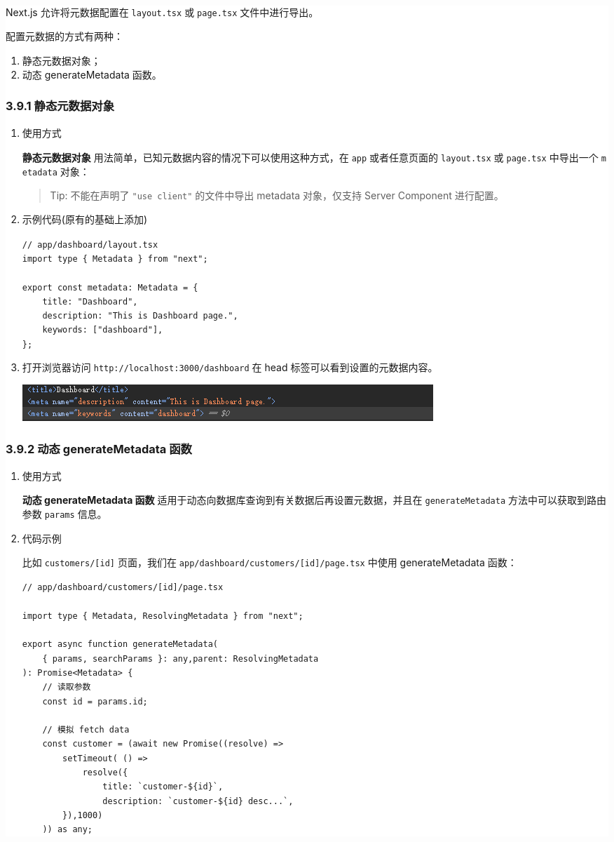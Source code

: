 Next.js 允许将元数据配置在 `layout.tsx` 或 `page.tsx` 文件中进行导出。

配置元数据的方式有两种：

1.  静态元数据对象；
2.  动态 generateMetadata 函数。

### 3.9.1 静态元数据对象

1. 使用方式

    **静态元数据对象** 用法简单，已知元数据内容的情况下可以使用这种方式，在 `app` 或者任意页面的 `layout.tsx` 或 `page.tsx` 中导出一个 `metadata` 对象：

    > Tip: 不能在声明了 `"use client"` 的文件中导出 metadata 对象，仅支持 Server Component 进行配置。

2. 示例代码(原有的基础上添加)

    ```tsx
    // app/dashboard/layout.tsx
    import type { Metadata } from "next";

    export const metadata: Metadata = {
        title: "Dashboard",
        description: "This is Dashboard page.",
        keywords: ["dashboard"],
    };
    ```

3. 打开浏览器访问 `http://localhost:3000/dashboard` 在 head 标签可以看到设置的元数据内容。

    ![](/framework/react/expand/038.png)

### 3.9.2 动态 generateMetadata 函数

1. 使用方式

    **动态 generateMetadata 函数** 适用于动态向数据库查询到有关数据后再设置元数据，并且在 `generateMetadata` 方法中可以获取到路由参数 `params` 信息。


2. 代码示例

    比如 `customers/[id]` 页面，我们在 `app/dashboard/customers/[id]/page.tsx` 中使用 generateMetadata 函数：

    ```tsx
    // app/dashboard/customers/[id]/page.tsx

    import type { Metadata, ResolvingMetadata } from "next";

    export async function generateMetadata(
        { params, searchParams }: any,parent: ResolvingMetadata
    ): Promise<Metadata> {
        // 读取参数
        const id = params.id;

        // 模拟 fetch data
        const customer = (await new Promise((resolve) =>
            setTimeout( () =>
                resolve({
                    title: `customer-${id}`,
                    description: `customer-${id} desc...`,
            }),1000)
        )) as any;
